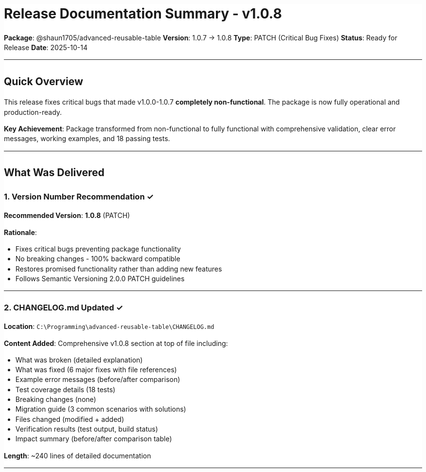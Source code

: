 # Release Documentation Summary - v1.0.8

**Package**: @shaun1705/advanced-reusable-table
**Version**: 1.0.7 → 1.0.8
**Type**: PATCH (Critical Bug Fixes)
**Status**: Ready for Release
**Date**: 2025-10-14

---

## Quick Overview

This release fixes critical bugs that made v1.0.0-1.0.7 **completely non-functional**. The package is now fully operational and production-ready.

**Key Achievement**: Package transformed from non-functional to fully functional with comprehensive validation, clear error messages, working examples, and 18 passing tests.

---

## What Was Delivered

### 1. Version Number Recommendation ✓

**Recommended Version**: **1.0.8** (PATCH)

**Rationale**:
- Fixes critical bugs preventing package functionality
- No breaking changes - 100% backward compatible
- Restores promised functionality rather than adding new features
- Follows Semantic Versioning 2.0.0 PATCH guidelines

---

### 2. CHANGELOG.md Updated ✓

**Location**: `C:\Programming\advanced-reusable-table\CHANGELOG.md`

**Content Added**: Comprehensive v1.0.8 section at top of file including:
- What was broken (detailed explanation)
- What was fixed (6 major fixes with file references)
- Example error messages (before/after comparison)
- Test coverage details (18 tests)
- Breaking changes (none)
- Migration guide (3 common scenarios with solutions)
- Files changed (modified + added)
- Verification results (test output, build status)
- Impact summary (before/after comparison table)

**Length**: ~240 lines of detailed documentation

---
